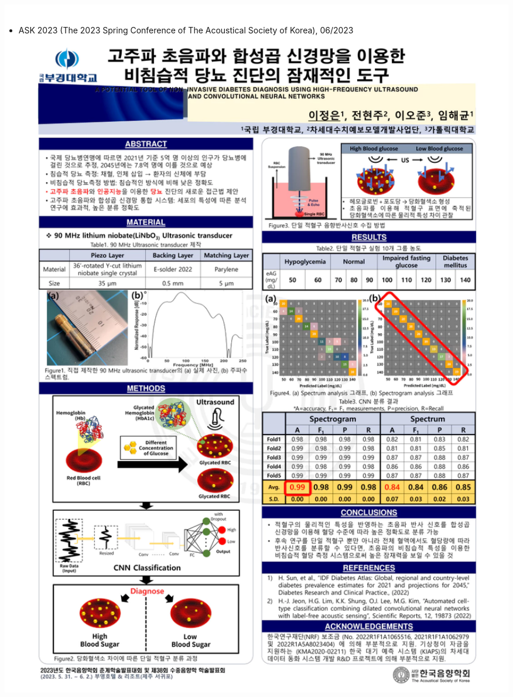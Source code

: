 <br>

* ASK 2023 (The 2023 Spring Conference of The Acoustical Society of Korea), 06/2023

<p align="center">
  <img width="900" src="/images/ASK2023_poster_JL.webp">
</p>
 